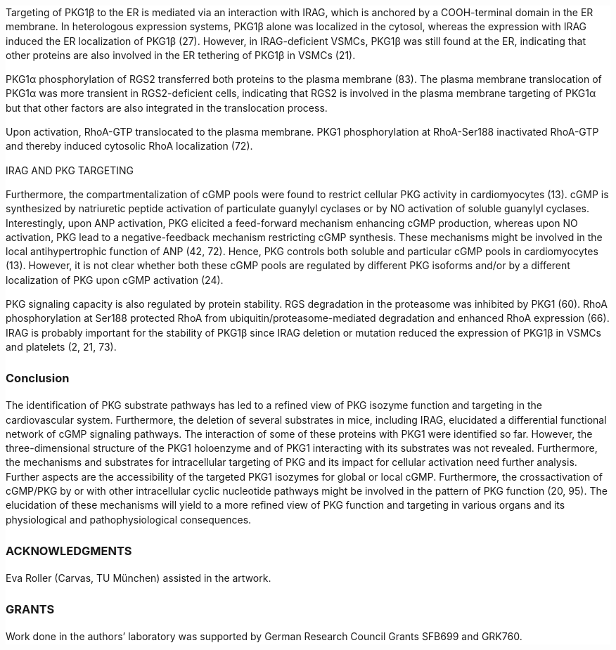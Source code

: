 Targeting of PKG1β to the ER is mediated via an interaction with IRAG, which is anchored by a COOH-terminal domain in the ER membrane. In heterologous expression systems, PKG1β alone was localized in the cytosol, whereas the expression with IRAG induced the ER localization of PKG1β (27). However, in IRAG-deficient VSMCs, PKG1β was still found at the ER, indicating that other proteins are also involved in the ER tethering of PKG1β in VSMCs (21).

PKG1α phosphorylation of RGS2 transferred both proteins to the plasma membrane (83). The plasma membrane translocation of PKG1α was more transient in RGS2-deficient cells, indicating that RGS2 is involved in the plasma membrane targeting of PKG1α but that other factors are also integrated in the translocation process.

Upon activation, RhoA-GTP translocated to the plasma membrane. PKG1 phosphorylation at RhoA-Ser188 inactivated RhoA-GTP and thereby induced cytosolic RhoA localization (72).

IRAG AND PKG TARGETING

Furthermore, the compartmentalization of cGMP pools were found to restrict cellular PKG activity in cardiomyocytes (13). cGMP is synthesized by natriuretic peptide activation of particulate guanylyl cyclases or by NO activation of soluble guanylyl cyclases. Interestingly, upon ANP activation, PKG elicited a feed-forward mechanism enhancing cGMP production, whereas upon NO activation, PKG lead to a negative-feedback mechanism restricting cGMP synthesis. These mechanisms might be involved in the local antihypertrophic function of ANP (42, 72). Hence, PKG controls both soluble and particular cGMP pools in cardiomyocytes (13). However, it is not clear whether both these cGMP pools are regulated by different PKG isoforms and/or by a different localization of PKG upon cGMP activation (24).

PKG signaling capacity is also regulated by protein stability. RGS degradation in the proteasome was inhibited by PKG1 (60). RhoA phosphorylation at Ser188 protected RhoA from ubiquitin/proteasome-mediated degradation and enhanced RhoA expression (66). IRAG is probably important for the stability of PKG1β since IRAG deletion or mutation reduced the expression of PKG1β in VSMCs and platelets (2, 21, 73).

### Conclusion

The identification of PKG substrate pathways has led to a refined view of PKG isozyme function and targeting in the cardiovascular system. Furthermore, the deletion of several substrates in mice, including IRAG, elucidated a differential functional network of cGMP signaling pathways. The interaction of some of these proteins with PKG1 were identified so far. However, the three-dimensional structure of the PKG1 holoenzyme and of PKG1 interacting with its substrates was not revealed. Furthermore, the mechanisms and substrates for intracellular targeting of PKG and its impact for cellular activation need further analysis. Further aspects are the accessibility of the targeted PKG1 isozymes for global or local cGMP. Furthermore, the crossactivation of cGMP/PKG by or with other intracellular cyclic nucleotide pathways might be involved in the pattern of PKG function (20, 95). The elucidation of these mechanisms will yield to a more refined view of PKG function and targeting in various organs and its physiological and pathophysiological consequences.

### ACKNOWLEDGMENTS

Eva Roller (Carvas, TU München) assisted in the artwork.

### GRANTS

Work done in the authors’ laboratory was supported by German Research Council Grants SFB699 and GRK760.
